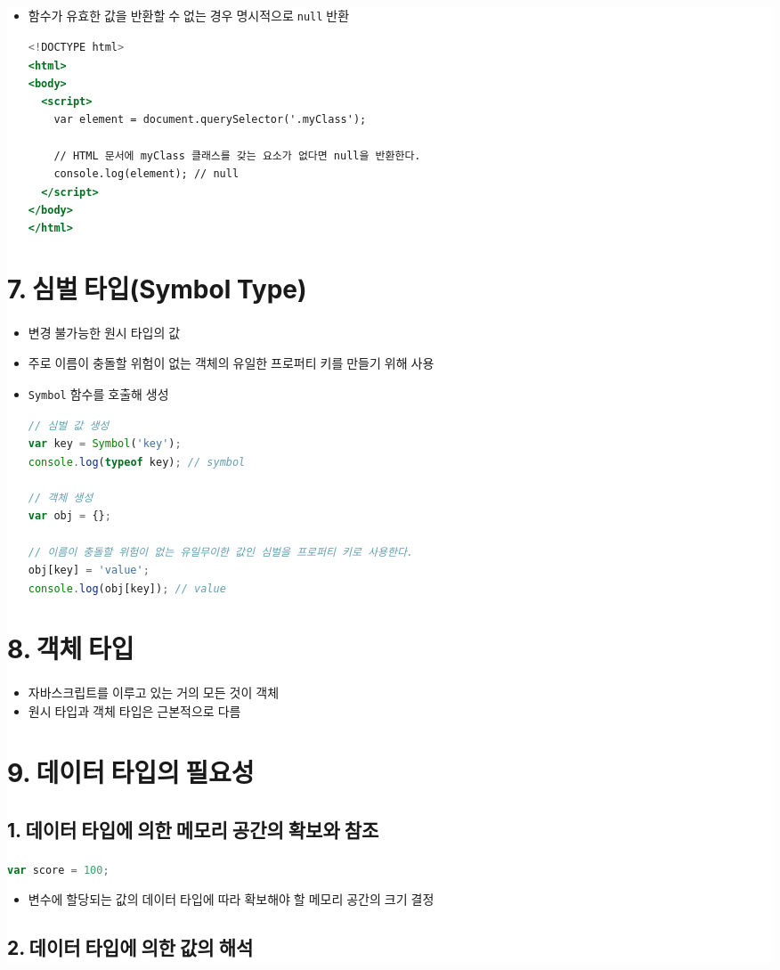 - 함수가 유효한 값을 반환할 수 없는 경우 명시적으로 `null` 반환
    
    ```jsx
    <!DOCTYPE html>
    <html>
    <body>
      <script>
        var element = document.querySelector('.myClass');
    
        // HTML 문서에 myClass 클래스를 갖는 요소가 없다면 null을 반환한다.
        console.log(element); // null
      </script>
    </body>
    </html>
    ```
    

# 7. 심벌 타입(Symbol Type)

- 변경 불가능한 원시 타입의 값
- 주로 이름이 충돌할 위험이 없는 객체의 유일한 프로퍼티 키를 만들기 위해 사용
- `Symbol` 함수를 호출해 생성
    
    ```jsx
    // 심벌 값 생성
    var key = Symbol('key');
    console.log(typeof key); // symbol
    
    // 객체 생성
    var obj = {};
    
    // 이름이 충돌할 위험이 없는 유일무이한 값인 심벌을 프로퍼티 키로 사용한다.
    obj[key] = 'value';
    console.log(obj[key]); // value
    ```
    

# 8. 객체 타입

- 자바스크립트를 이루고 있는 거의 모든 것이 객체
- 원시 타입과 객체 타입은 근본적으로 다름

# 9. 데이터 타입의 필요성

## 1. 데이터 타입에 의한 메모리 공간의 확보와 참조

```jsx
var score = 100;
```

- 변수에 할당되는 값의 데이터 타입에 따라 확보해야 할 메모리 공간의 크기 결정

## 2. 데이터 타입에 의한 값의 해석
